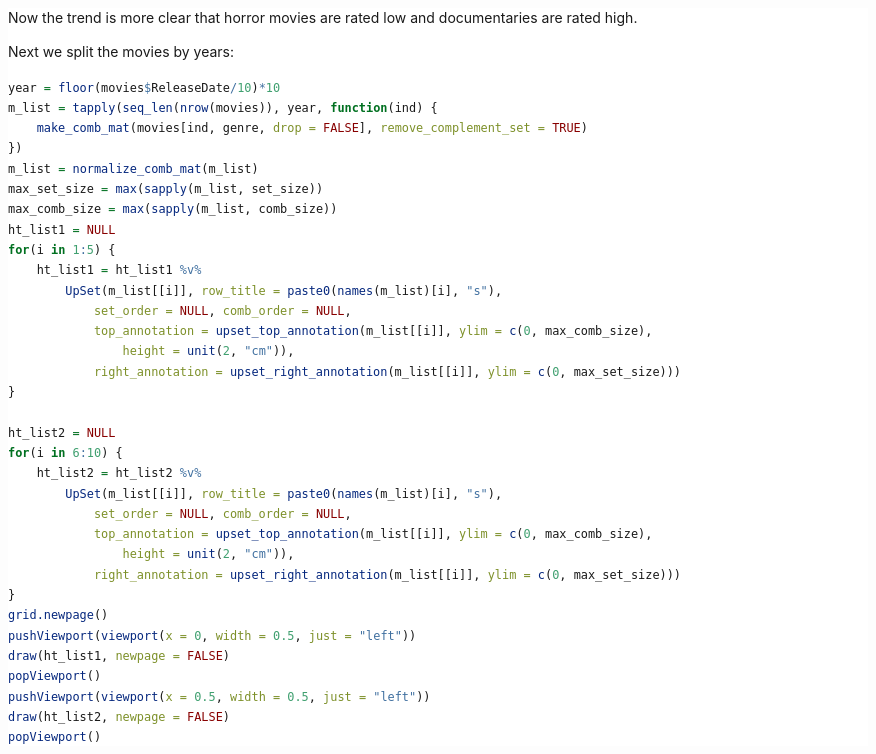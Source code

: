 Now the trend is more clear that horror movies are rated low and documentaries
are rated high.

Next we split the movies by years:


```r
year = floor(movies$ReleaseDate/10)*10
m_list = tapply(seq_len(nrow(movies)), year, function(ind) {
	make_comb_mat(movies[ind, genre, drop = FALSE], remove_complement_set = TRUE)
})
m_list = normalize_comb_mat(m_list)
max_set_size = max(sapply(m_list, set_size))
max_comb_size = max(sapply(m_list, comb_size))
ht_list1 = NULL
for(i in 1:5) {
	ht_list1 = ht_list1 %v%
		UpSet(m_list[[i]], row_title = paste0(names(m_list)[i], "s"),
			set_order = NULL, comb_order = NULL,
			top_annotation = upset_top_annotation(m_list[[i]], ylim = c(0, max_comb_size),
				height = unit(2, "cm")),
			right_annotation = upset_right_annotation(m_list[[i]], ylim = c(0, max_set_size)))
}

ht_list2 = NULL
for(i in 6:10) {
	ht_list2 = ht_list2 %v%
		UpSet(m_list[[i]], row_title = paste0(names(m_list)[i], "s"),
			set_order = NULL, comb_order = NULL,
			top_annotation = upset_top_annotation(m_list[[i]], ylim = c(0, max_comb_size),
				height = unit(2, "cm")),
			right_annotation = upset_right_annotation(m_list[[i]], ylim = c(0, max_set_size)))
}
grid.newpage()
pushViewport(viewport(x = 0, width = 0.5, just = "left"))
draw(ht_list1, newpage = FALSE)
popViewport()
pushViewport(viewport(x = 0.5, width = 0.5, just = "left"))
draw(ht_list2, newpage = FALSE)
popViewport()
```

